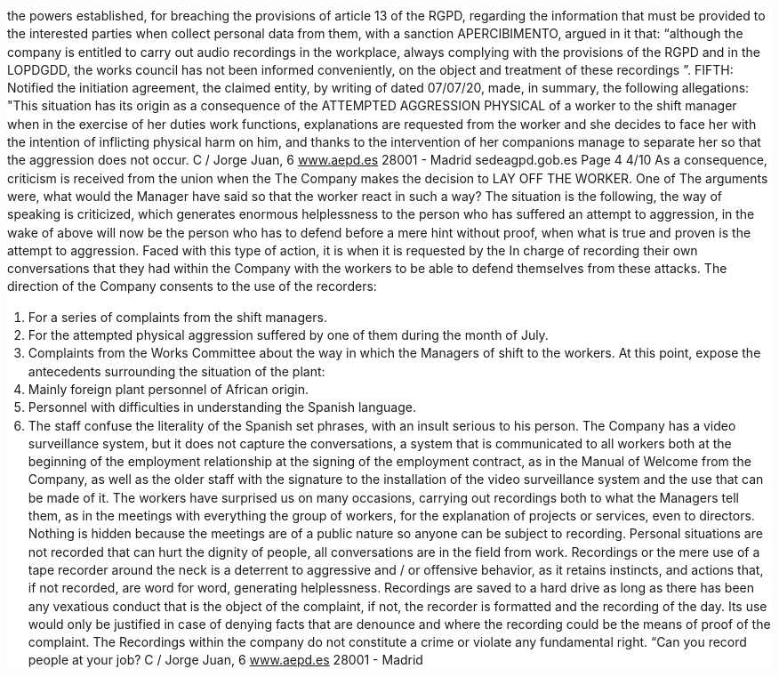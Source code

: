 the powers established, for breaching the provisions of article 13 of the RGPD,
regarding the information that must be provided to the interested parties when
collect personal data from them, with a sanction APERCIBIMENTO,
argued in it that: “although the company is entitled to carry out
audio recordings in the workplace, always complying with the provisions of the
RGPD and in the LOPDGDD, the works council has not been informed
conveniently, on the object and treatment of these recordings ”.
FIFTH: Notified the initiation agreement, the claimed entity, by writing of
dated 07/07/20, made, in summary, the following allegations:
"This situation has its origin as a consequence of the ATTEMPTED AGGRESSION
PHYSICAL of a worker to the shift manager when in the exercise of her duties
work functions, explanations are requested from the worker and she decides to face
her with the intention of inflicting physical harm on him, and thanks to the intervention of her
companions manage to separate her so that the aggression does not occur.
C / Jorge Juan, 6
www.aepd.es
28001 - Madrid
sedeagpd.gob.es
Page 4
4/10
As a consequence, criticism is received from the union when the
The Company makes the decision to LAY OFF THE WORKER. One of
The arguments were, what would the Manager have said so that the worker
react in such a way? The situation is the following, the way of speaking is criticized,
which generates enormous helplessness to the person who has suffered an attempt to
aggression, in the wake of above will now be the person who has to defend
before a mere hint without proof, when what is true and proven is the attempt to
aggression. Faced with this type of action, it is when it is requested by the
In charge of recording their own conversations that they had within the
Company with the workers to be able to defend themselves from these attacks. The direction
of the Company consents to the use of the recorders:
1. For a series of complaints from the shift managers.
2. For the attempted physical aggression suffered by one of them during the month of July.
3. Complaints from the Works Committee about the way in which the Managers of
shift to the workers.
At this point, expose the antecedents surrounding the situation of the plant:
1. Mainly foreign plant personnel of African origin.
2. Personnel with difficulties in understanding the Spanish language.
3. The staff confuse the literality of the Spanish set phrases, with an insult
serious to his person.
The Company has a video surveillance system, but it does not capture the
conversations, a system that is communicated to all workers both at the beginning
of the employment relationship at the signing of the employment contract, as in the Manual of
Welcome from the Company, as well as the older staff with the signature to the
installation of the video surveillance system and the use that can be made of it.
The workers have surprised us on many occasions, carrying out
recordings both to what the Managers tell them, as in the meetings with everything
the group of workers, for the explanation of projects or services, even to
directors. Nothing is hidden because the meetings are of a public nature so
anyone can be subject to recording. Personal situations are not recorded that
can hurt the dignity of people, all conversations are in the field
from work. Recordings or the mere use of a tape recorder around the neck is a
deterrent to aggressive and / or offensive behavior, as it retains instincts, and
actions that, if not recorded, are word for word, generating
helplessness.
Recordings are saved to a hard drive as long as there has been any
vexatious conduct that is the object of the complaint, if not, the recorder is formatted and the
recording of the day. Its use would only be justified in case of denying facts that are
denounce and where the recording could be the means of proof of the complaint. The
Recordings within the company do not constitute a crime or violate any
fundamental right. “Can you record people at your job?
C / Jorge Juan, 6
www.aepd.es
28001 - Madrid